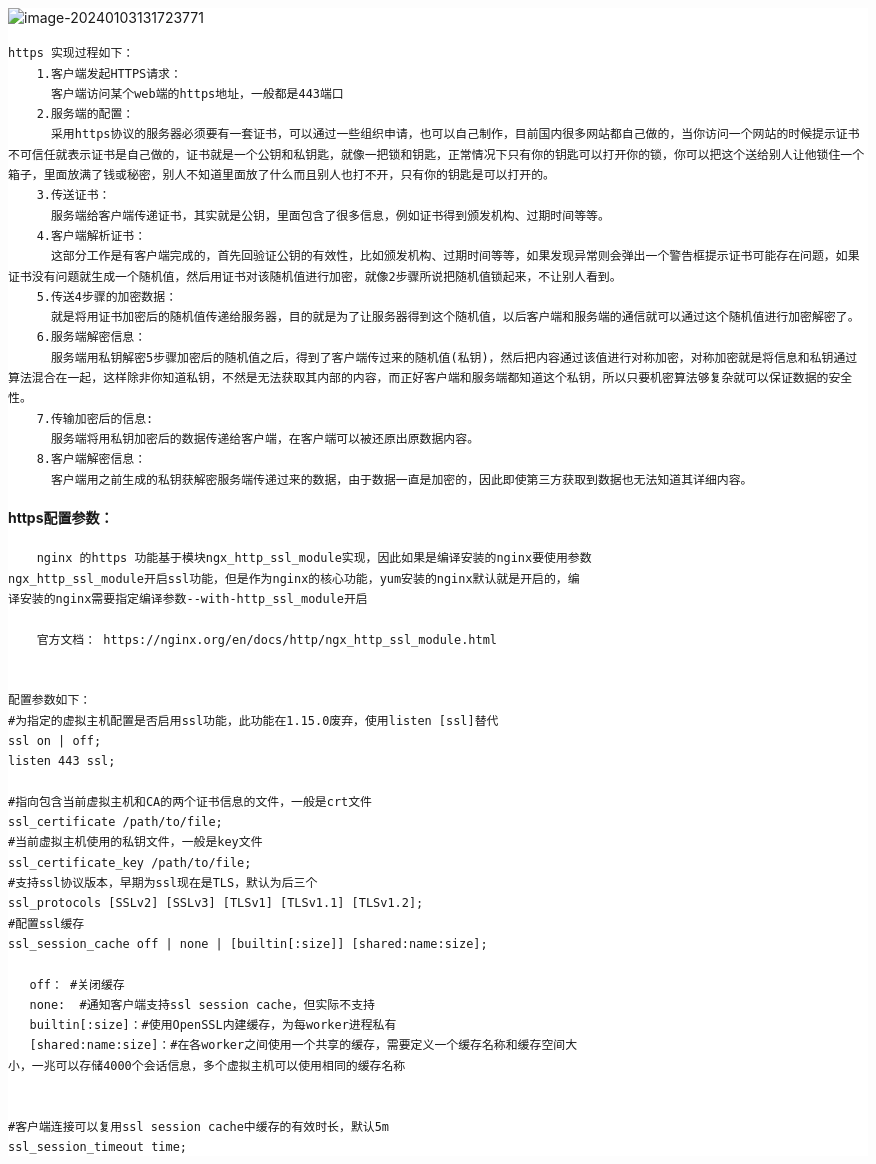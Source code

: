 ![image-20240103131723771](C:\Users\THINKPAD\AppData\Roaming\Typora\typora-user-images\image-20240103131723771.png)

```shell
https 实现过程如下：
	1.客户端发起HTTPS请求：
	  客户端访问某个web端的https地址，一般都是443端口
	2.服务端的配置：
	  采用https协议的服务器必须要有一套证书，可以通过一些组织申请，也可以自己制作，目前国内很多网站都自己做的，当你访问一个网站的时候提示证书不可信任就表示证书是自己做的，证书就是一个公钥和私钥匙，就像一把锁和钥匙，正常情况下只有你的钥匙可以打开你的锁，你可以把这个送给别人让他锁住一个箱子，里面放满了钱或秘密，别人不知道里面放了什么而且别人也打不开，只有你的钥匙是可以打开的。
	3.传送证书：
	  服务端给客户端传递证书，其实就是公钥，里面包含了很多信息，例如证书得到颁发机构、过期时间等等。
	4.客户端解析证书：
	  这部分工作是有客户端完成的，首先回验证公钥的有效性，比如颁发机构、过期时间等等，如果发现异常则会弹出一个警告框提示证书可能存在问题，如果证书没有问题就生成一个随机值，然后用证书对该随机值进行加密，就像2步骤所说把随机值锁起来，不让别人看到。
	5.传送4步骤的加密数据：
      就是将用证书加密后的随机值传递给服务器，目的就是为了让服务器得到这个随机值，以后客户端和服务端的通信就可以通过这个随机值进行加密解密了。
	6.服务端解密信息：
      服务端用私钥解密5步骤加密后的随机值之后，得到了客户端传过来的随机值(私钥)，然后把内容通过该值进行对称加密，对称加密就是将信息和私钥通过算法混合在一起，这样除非你知道私钥，不然是无法获取其内部的内容，而正好客户端和服务端都知道这个私钥，所以只要机密算法够复杂就可以保证数据的安全性。
	7.传输加密后的信息:
	  服务端将用私钥加密后的数据传递给客户端，在客户端可以被还原出原数据内容。
	8.客户端解密信息：
	  客户端用之前生成的私钥获解密服务端传递过来的数据，由于数据一直是加密的，因此即使第三方获取到数据也无法知道其详细内容。
```

####  https配置参数：

```shell
	nginx 的https 功能基于模块ngx_http_ssl_module实现，因此如果是编译安装的nginx要使用参数
ngx_http_ssl_module开启ssl功能，但是作为nginx的核心功能，yum安装的nginx默认就是开启的，编
译安装的nginx需要指定编译参数--with-http_ssl_module开启
	
	官方文档： https://nginx.org/en/docs/http/ngx_http_ssl_module.html
	

配置参数如下：
#为指定的虚拟主机配置是否启用ssl功能，此功能在1.15.0废弃，使用listen [ssl]替代
ssl on | off;   
listen 443 ssl;

#指向包含当前虚拟主机和CA的两个证书信息的文件，一般是crt文件
ssl_certificate /path/to/file;
#当前虚拟主机使用的私钥文件，一般是key文件
ssl_certificate_key /path/to/file;
#支持ssl协议版本，早期为ssl现在是TLS，默认为后三个
ssl_protocols [SSLv2] [SSLv3] [TLSv1] [TLSv1.1] [TLSv1.2]; 
#配置ssl缓存
ssl_session_cache off | none | [builtin[:size]] [shared:name:size];

   off： #关闭缓存
   none:  #通知客户端支持ssl session cache，但实际不支持
   builtin[:size]：#使用OpenSSL内建缓存，为每worker进程私有
   [shared:name:size]：#在各worker之间使用一个共享的缓存，需要定义一个缓存名称和缓存空间大
小，一兆可以存储4000个会话信息，多个虚拟主机可以使用相同的缓存名称


#客户端连接可以复用ssl session cache中缓存的有效时长，默认5m
ssl_session_timeout time;
```
